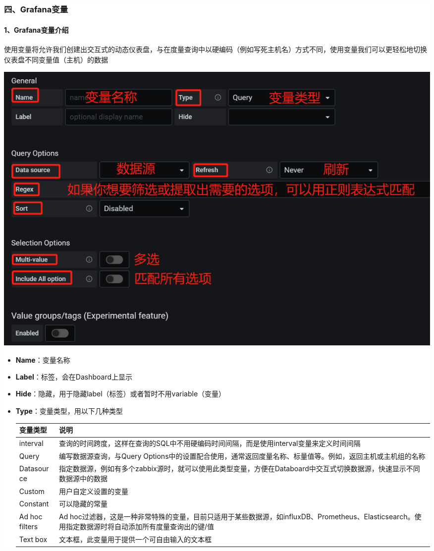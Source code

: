 ### 四、Grafana变量

#### 1、Grafana变量介绍

使用变量将允许我们创建出交互式的动态仪表盘，与在度量查询中以硬编码（例如写死主机名）方式不同，使用变量我们可以更轻松地切换仪表盘不同变量值（主机）的数据

![image](Picture/grafana_pictures/3.png)

- **Name**：变量名称

- **Label**：标签，会在Dashboard上显示

- **Hide**：隐藏，用于隐藏label（标签）或者暂时不用variable（变量）

- **Type**：变量类型，用以下几种类型

  | 变量类型       | 说明                                                         |
  | -------------- | ------------------------------------------------------------ |
  | interval       | 查询的时间跨度，这样在查询的SQL中不用硬编码时间间隔，而是使用interval变量来定义时间间隔 |
  | Query          | 编写数据源查询，与Query Options中的设置配合使用，通常返回度量名称、标量值等。例如，返回主机或主机组的名称 |
  | Datasource     | 指定数据源，例如有多个zabbix源时，就可以使用此类型变量，方便在Databoard中交互式切换数据源，快速显示不同数据源中的数据 |
  | Custom         | 用户自定义设置的变量                                         |
  | Constant       | 可以隐藏的常量                                               |
  | Ad hoc filters | Ad hoc过滤器，这是一种非常特殊的变量，目前只适用于某些数据源，如influxDB、Prometheus、Elasticsearch。使用指定数据源时将自动添加所有度量查询出的键/值 |
  | Text box       | 文本框，此变量用于提供一个可自由输入的文本框                 |
